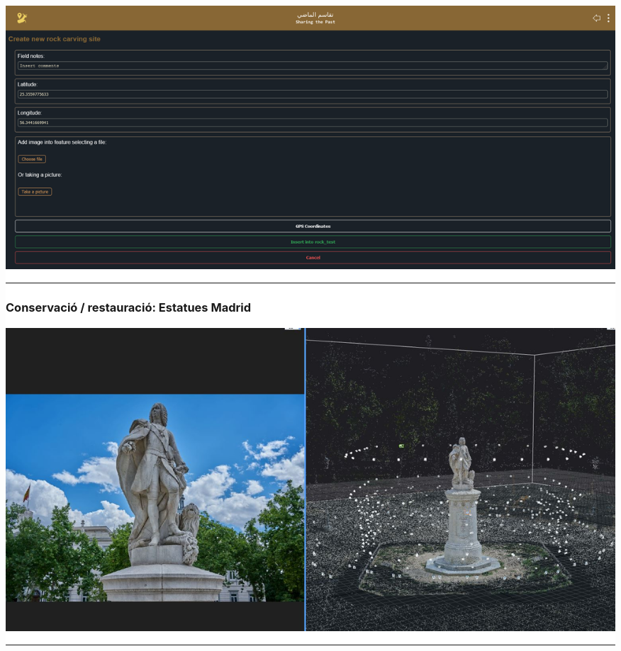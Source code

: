 ![w:800](../assets/app_emiratos/app_editpoint.png)

---
### Conservació / restauració: **Estatues Madrid**
![w:800 center](../assets/informe_estatuas/felipeVI_1.JPG)

---
